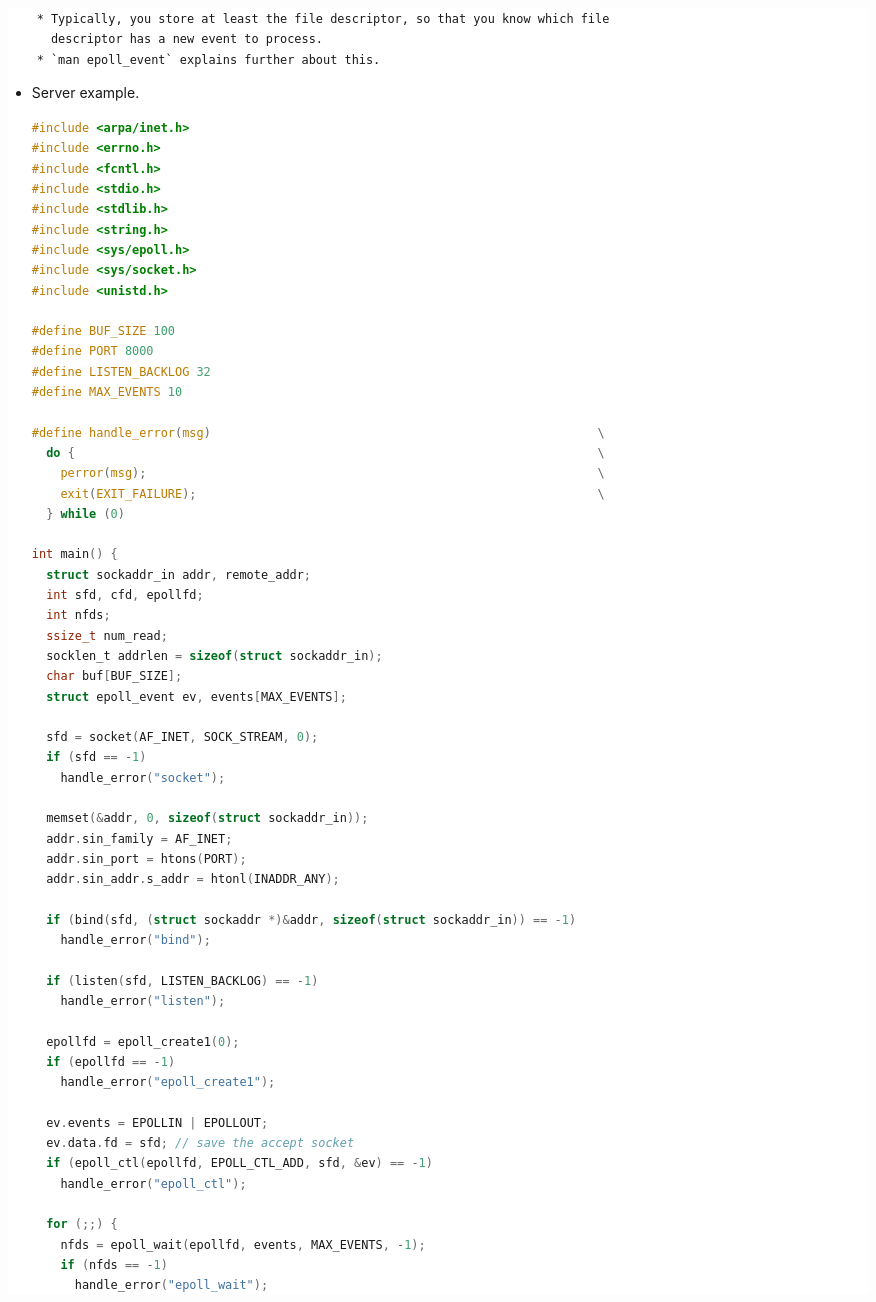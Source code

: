         * Typically, you store at least the file descriptor, so that you know which file
          descriptor has a new event to process.
        * `man epoll_event` explains further about this.
* Server example.

  ```c
  #include <arpa/inet.h>
  #include <errno.h>
  #include <fcntl.h>
  #include <stdio.h>
  #include <stdlib.h>
  #include <string.h>
  #include <sys/epoll.h>
  #include <sys/socket.h>
  #include <unistd.h>

  #define BUF_SIZE 100
  #define PORT 8000
  #define LISTEN_BACKLOG 32
  #define MAX_EVENTS 10

  #define handle_error(msg)                                                      \
    do {                                                                         \
      perror(msg);                                                               \
      exit(EXIT_FAILURE);                                                        \
    } while (0)

  int main() {
    struct sockaddr_in addr, remote_addr;
    int sfd, cfd, epollfd;
    int nfds;
    ssize_t num_read;
    socklen_t addrlen = sizeof(struct sockaddr_in);
    char buf[BUF_SIZE];
    struct epoll_event ev, events[MAX_EVENTS];

    sfd = socket(AF_INET, SOCK_STREAM, 0);
    if (sfd == -1)
      handle_error("socket");

    memset(&addr, 0, sizeof(struct sockaddr_in));
    addr.sin_family = AF_INET;
    addr.sin_port = htons(PORT);
    addr.sin_addr.s_addr = htonl(INADDR_ANY);

    if (bind(sfd, (struct sockaddr *)&addr, sizeof(struct sockaddr_in)) == -1)
      handle_error("bind");

    if (listen(sfd, LISTEN_BACKLOG) == -1)
      handle_error("listen");

    epollfd = epoll_create1(0);
    if (epollfd == -1)
      handle_error("epoll_create1");

    ev.events = EPOLLIN | EPOLLOUT;
    ev.data.fd = sfd; // save the accept socket
    if (epoll_ctl(epollfd, EPOLL_CTL_ADD, sfd, &ev) == -1)
      handle_error("epoll_ctl");

    for (;;) {
      nfds = epoll_wait(epollfd, events, MAX_EVENTS, -1);
      if (nfds == -1)
        handle_error("epoll_wait");
  ```